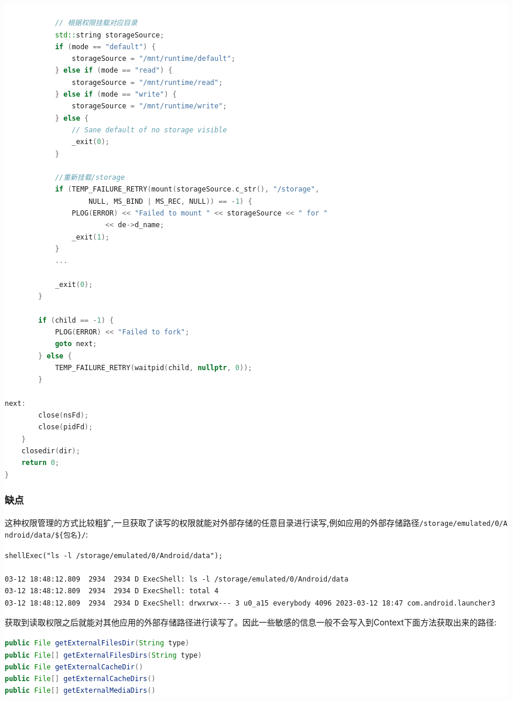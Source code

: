 ```c++

            // 根据权限挂载对应目录
            std::string storageSource;
            if (mode == "default") {
                storageSource = "/mnt/runtime/default";
            } else if (mode == "read") {
                storageSource = "/mnt/runtime/read";
            } else if (mode == "write") {
                storageSource = "/mnt/runtime/write";
            } else {
                // Sane default of no storage visible
                _exit(0);
            }

            //重新挂载/storage
            if (TEMP_FAILURE_RETRY(mount(storageSource.c_str(), "/storage",
                    NULL, MS_BIND | MS_REC, NULL)) == -1) {
                PLOG(ERROR) << "Failed to mount " << storageSource << " for "
                        << de->d_name;
                _exit(1);
            }
            ...

            _exit(0);
        }

        if (child == -1) {
            PLOG(ERROR) << "Failed to fork";
            goto next;
        } else {
            TEMP_FAILURE_RETRY(waitpid(child, nullptr, 0));
        }

next:
        close(nsFd);
        close(pidFd);
    }
    closedir(dir);
    return 0;
}
```

### 缺点

这种权限管理的方式比较粗犷,一旦获取了读写的权限就能对外部存储的任意目录进行读写,例如应用的外部存储路径`/storage/emulated/0/Android/data/${包名}/`:

```
shellExec("ls -l /storage/emulated/0/Android/data");

03-12 18:48:12.809  2934  2934 D ExecShell: ls -l /storage/emulated/0/Android/data
03-12 18:48:12.809  2934  2934 D ExecShell: total 4
03-12 18:48:12.809  2934  2934 D ExecShell: drwxrwx--- 3 u0_a15 everybody 4096 2023-03-12 18:47 com.android.launcher3
```

获取到读取权限之后就能对其他应用的外部存储路径进行读写了。因此一些敏感的信息一般不会写入到Context下面方法获取出来的路径:

```java
public File getExternalFilesDir(String type)
public File[] getExternalFilesDirs(String type) 
public File getExternalCacheDir() 
public File[] getExternalCacheDirs() 
public File[] getExternalMediaDirs()
```